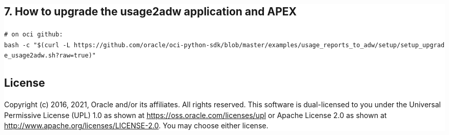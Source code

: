 
## 7. How to upgrade the usage2adw application and APEX
```
# on oci github:
bash -c "$(curl -L https://github.com/oracle/oci-python-sdk/blob/master/examples/usage_reports_to_adw/setup/setup_upgrade_usage2adw.sh?raw=true)"    
```


## License

Copyright (c) 2016, 2021, Oracle and/or its affiliates.  All rights reserved.
This software is dual-licensed to you under the Universal Permissive License (UPL) 1.0 as shown at https://oss.oracle.com/licenses/upl
or Apache License 2.0 as shown at http://www.apache.org/licenses/LICENSE-2.0. You may choose either license.

